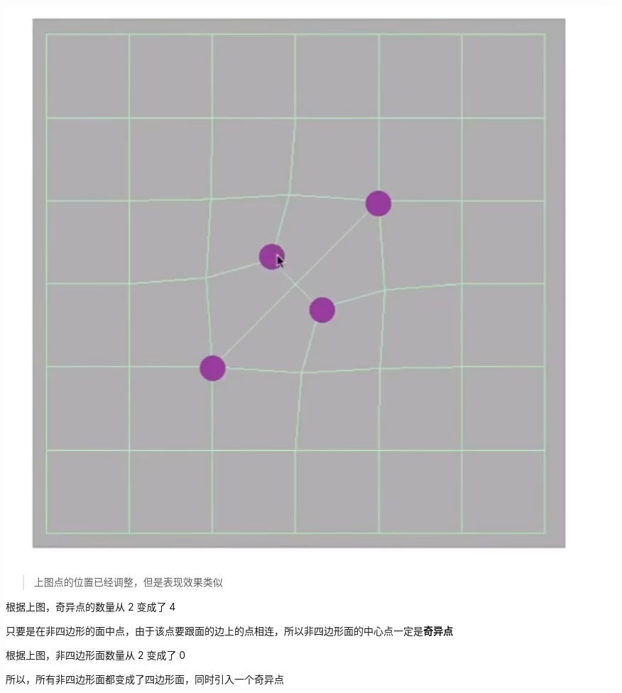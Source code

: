 ![一次细分](./Image/101.png)

> 上图点的位置已经调整，但是表现效果类似

根据上图，奇异点的数量从 2 变成了 4

只要是在非四边形的面中点，由于该点要跟面的边上的点相连，所以非四边形面的中心点一定是**奇异点**

根据上图，非四边形面数量从 2 变成了 0

所以，所有非四边形面都变成了四边形面，同时引入一个奇异点
